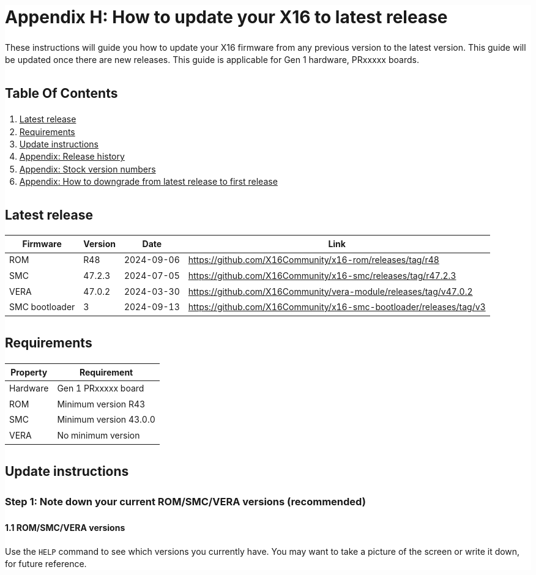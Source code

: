 


# Appendix H: How to update your X16 to latest release

These instructions will guide you how to update your X16 firmware from any previous version to the latest version. This guide will be updated once there are new releases. This guide is applicable for Gen 1 hardware, PRxxxxx boards.

## Table Of Contents

1. [Latest release](#latest-release)
2. [Requirements](#requirements)
3. [Update instructions](#update-instructions)
4. [Appendix: Release history](#appendix-release-history)
5. [Appendix: Stock version numbers](#appendix-stock-version-numbers)
6. [Appendix: How to downgrade from latest release to first release](#appendix-how-to-downgrade-from-latest-release-to-first-release)

## Latest release

| Firmware        | Version | Date       | Link                                                               |
|-----------------|---------|------------|--------------------------------------------------------------------|
| ROM             | R48     | 2024-09-06 | https://github.com/X16Community/x16-rom/releases/tag/r48           |
| SMC             | 47.2.3  | 2024-07-05 | https://github.com/X16Community/x16-smc/releases/tag/r47.2.3       |
| VERA            | 47.0.2  | 2024-03-30 | https://github.com/X16Community/vera-module/releases/tag/v47.0.2   |
| SMC bootloader  | 3       | 2024-09-13 | https://github.com/X16Community/x16-smc-bootloader/releases/tag/v3 |


## Requirements
| Property | Requirement            |
|----------|------------------------|
| Hardware | Gen 1 PRxxxxx board    |
| ROM      | Minimum version R43    |
| SMC      | Minimum version 43.0.0 |
| VERA     | No minimum version     |


## Update instructions


### Step 1: Note down your current ROM/SMC/VERA versions (recommended)

#### 1.1 ROM/SMC/VERA versions
Use the `HELP` command to see which versions you currently have.
You may want to take a picture of the screen or write it down, for future reference.
